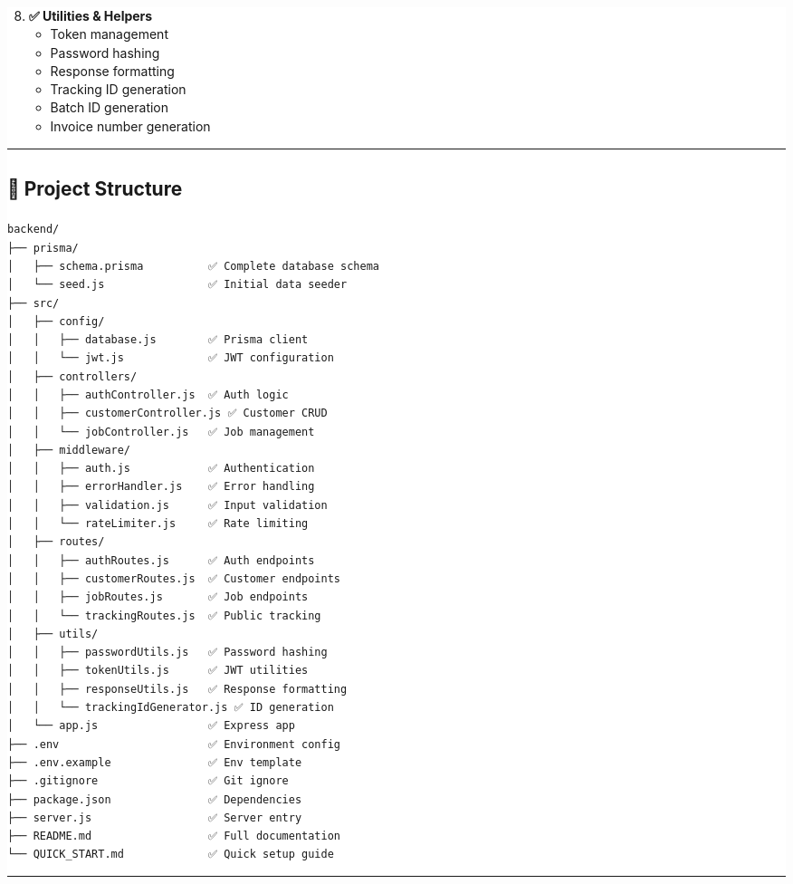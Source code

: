 8. **✅ Utilities & Helpers**
   - Token management
   - Password hashing
   - Response formatting
   - Tracking ID generation
   - Batch ID generation
   - Invoice number generation

---

## 📁 Project Structure

```
backend/
├── prisma/
│   ├── schema.prisma          ✅ Complete database schema
│   └── seed.js                ✅ Initial data seeder
├── src/
│   ├── config/
│   │   ├── database.js        ✅ Prisma client
│   │   └── jwt.js             ✅ JWT configuration
│   ├── controllers/
│   │   ├── authController.js  ✅ Auth logic
│   │   ├── customerController.js ✅ Customer CRUD
│   │   └── jobController.js   ✅ Job management
│   ├── middleware/
│   │   ├── auth.js            ✅ Authentication
│   │   ├── errorHandler.js    ✅ Error handling
│   │   ├── validation.js      ✅ Input validation
│   │   └── rateLimiter.js     ✅ Rate limiting
│   ├── routes/
│   │   ├── authRoutes.js      ✅ Auth endpoints
│   │   ├── customerRoutes.js  ✅ Customer endpoints
│   │   ├── jobRoutes.js       ✅ Job endpoints
│   │   └── trackingRoutes.js  ✅ Public tracking
│   ├── utils/
│   │   ├── passwordUtils.js   ✅ Password hashing
│   │   ├── tokenUtils.js      ✅ JWT utilities
│   │   ├── responseUtils.js   ✅ Response formatting
│   │   └── trackingIdGenerator.js ✅ ID generation
│   └── app.js                 ✅ Express app
├── .env                       ✅ Environment config
├── .env.example               ✅ Env template
├── .gitignore                 ✅ Git ignore
├── package.json               ✅ Dependencies
├── server.js                  ✅ Server entry
├── README.md                  ✅ Full documentation
└── QUICK_START.md             ✅ Quick setup guide
```

---
